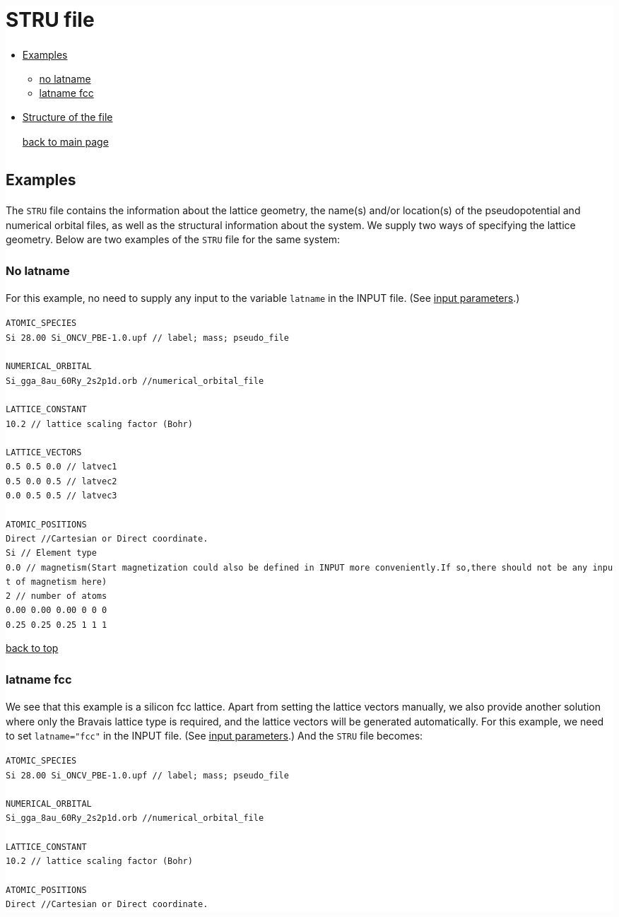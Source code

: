 # STRU file
- [Examples](#examples)
    - [no latname](#no-latname)
    - [latname fcc](#latname-fcc)
- [Structure of the file](#structure-of-the-file)

    [back to main page](../README.md)
## Examples

The `STRU` file contains the information about the lattice geometry, the name(s) and/or location(s) of the pseudopotential and numerical orbital files, as well as the structural information about the system.
We supply two ways of specifying the lattice geometry. Below are two examples of the `STRU` file for the same system:

### No latname
For this example, no need to supply any input to the variable `latname` in the INPUT file. (See [input parameters](input-main.md#latname).)
```
ATOMIC_SPECIES
Si 28.00 Si_ONCV_PBE-1.0.upf // label; mass; pseudo_file

NUMERICAL_ORBITAL
Si_gga_8au_60Ry_2s2p1d.orb //numerical_orbital_file

LATTICE_CONSTANT
10.2 // lattice scaling factor (Bohr)

LATTICE_VECTORS
0.5 0.5 0.0 // latvec1
0.5 0.0 0.5 // latvec2
0.0 0.5 0.5 // latvec3

ATOMIC_POSITIONS
Direct //Cartesian or Direct coordinate.
Si // Element type
0.0 // magnetism(Start magnetization could also be defined in INPUT more conveniently.If so,there should not be any input of magnetism here)
2 // number of atoms
0.00 0.00 0.00 0 0 0
0.25 0.25 0.25 1 1 1
```
[back to top](#stru-file)

### latname fcc
We see that this example is a silicon fcc lattice. Apart from setting the lattice vectors manually, we also provide another solution where only the Bravais lattice type is required, and the lattice vectors will be generated automatically. For this example, we need to set `latname="fcc"` in the INPUT file. (See [input parameters](input-main.md#latname).)
And the `STRU` file becomes:
```
ATOMIC_SPECIES
Si 28.00 Si_ONCV_PBE-1.0.upf // label; mass; pseudo_file

NUMERICAL_ORBITAL
Si_gga_8au_60Ry_2s2p1d.orb //numerical_orbital_file

LATTICE_CONSTANT
10.2 // lattice scaling factor (Bohr)

ATOMIC_POSITIONS
Direct //Cartesian or Direct coordinate.
```